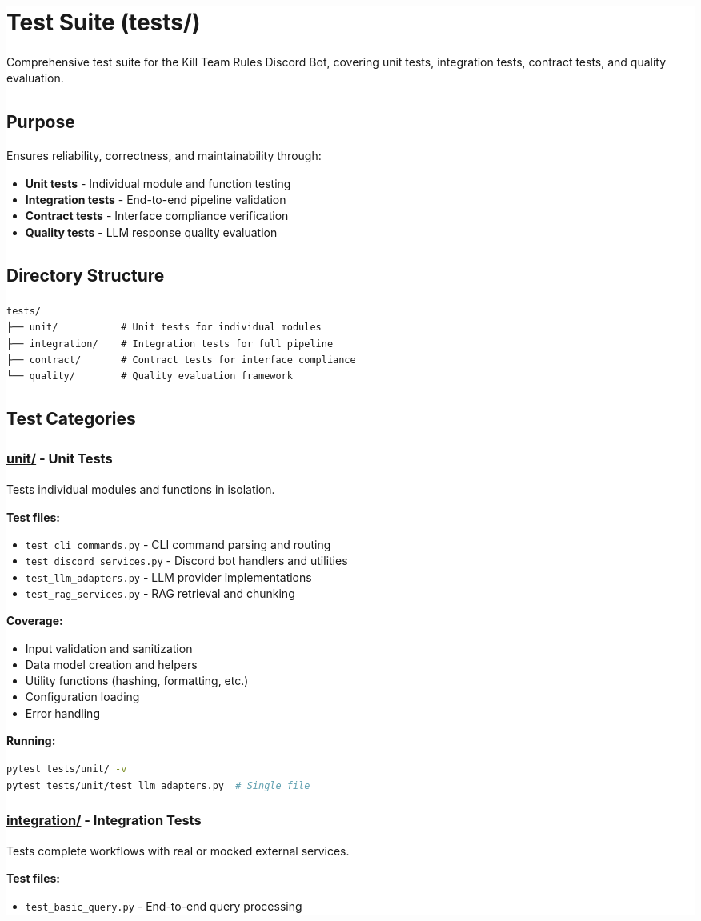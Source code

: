 # Test Suite (tests/)

Comprehensive test suite for the Kill Team Rules Discord Bot, covering unit tests, integration tests, contract tests, and quality evaluation.

## Purpose

Ensures reliability, correctness, and maintainability through:
- **Unit tests** - Individual module and function testing
- **Integration tests** - End-to-end pipeline validation
- **Contract tests** - Interface compliance verification
- **Quality tests** - LLM response quality evaluation

## Directory Structure

```
tests/
├── unit/           # Unit tests for individual modules
├── integration/    # Integration tests for full pipeline
├── contract/       # Contract tests for interface compliance
└── quality/        # Quality evaluation framework
```

## Test Categories

### [unit/](unit/) - Unit Tests
Tests individual modules and functions in isolation.

**Test files:**
- `test_cli_commands.py` - CLI command parsing and routing
- `test_discord_services.py` - Discord bot handlers and utilities
- `test_llm_adapters.py` - LLM provider implementations
- `test_rag_services.py` - RAG retrieval and chunking

**Coverage:**
- Input validation and sanitization
- Data model creation and helpers
- Utility functions (hashing, formatting, etc.)
- Configuration loading
- Error handling

**Running:**
```bash
pytest tests/unit/ -v
pytest tests/unit/test_llm_adapters.py  # Single file
```

### [integration/](integration/) - Integration Tests
Tests complete workflows with real or mocked external services.

**Test files:**
- `test_basic_query.py` - End-to-end query processing
